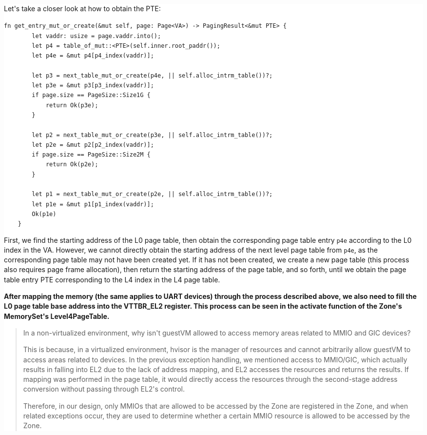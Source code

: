 Let's take a closer look at how to obtain the PTE:

```
fn get_entry_mut_or_create(&mut self, page: Page<VA>) -> PagingResult<&mut PTE> {
        let vaddr: usize = page.vaddr.into();
        let p4 = table_of_mut::<PTE>(self.inner.root_paddr());
        let p4e = &mut p4[p4_index(vaddr)];

        let p3 = next_table_mut_or_create(p4e, || self.alloc_intrm_table())?;
        let p3e = &mut p3[p3_index(vaddr)];
        if page.size == PageSize::Size1G {
            return Ok(p3e);
        }

        let p2 = next_table_mut_or_create(p3e, || self.alloc_intrm_table())?;
        let p2e = &mut p2[p2_index(vaddr)];
        if page.size == PageSize::Size2M {
            return Ok(p2e);
        }

        let p1 = next_table_mut_or_create(p2e, || self.alloc_intrm_table())?;
        let p1e = &mut p1[p1_index(vaddr)];
        Ok(p1e)
    }
```

First, we find the starting address of the L0 page table, then obtain the corresponding page table entry `p4e` according to the L0 index in the VA. However, we cannot directly obtain the starting address of the next level page table from `p4e`, as the corresponding page table may not have been created yet. If it has not been created, we create a new page table (this process also requires page frame allocation), then return the starting address of the page table, and so forth, until we obtain the page table entry PTE corresponding to the L4 index in the L4 page table.

**After mapping the memory (the same applies to UART devices) through the process described above, we also need to fill the L0 page table base address into the VTTBR_EL2 register. This process can be seen in the activate function of the Zone's MemorySet's Level4PageTable.**

> In a non-virtualized environment, why isn't guestVM allowed to access memory areas related to MMIO and GIC devices?
>
> This is because, in a virtualized environment, hvisor is the manager of resources and cannot arbitrarily allow guestVM to access areas related to devices. In the previous exception handling, we mentioned access to MMIO/GIC, which actually results in falling into EL2 due to the lack of address mapping, and EL2 accesses the resources and returns the results. If mapping was performed in the page table, it would directly access the resources through the second-stage address conversion without passing through EL2's control.
>
> Therefore, in our design, only MMIOs that are allowed to be accessed by the Zone are registered in the Zone, and when related exceptions occur, they are used to determine whether a certain MMIO resource is allowed to be accessed by the Zone.